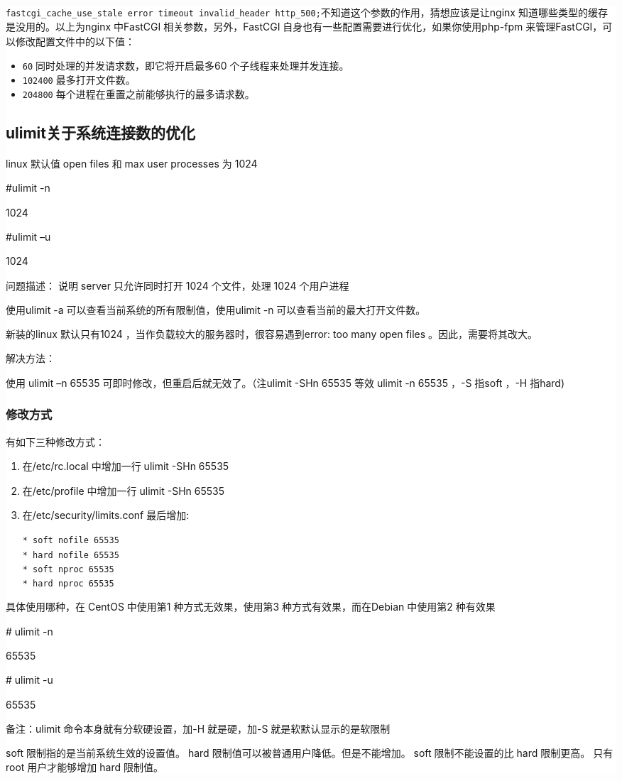 `fastcgi_cache_use_stale error timeout invalid_header http_500;`不知道这个参数的作用，猜想应该是让nginx 知道哪些类型的缓存是没用的。以上为nginx 中FastCGI 相关参数，另外，FastCGI 自身也有一些配置需要进行优化，如果你使用php-fpm 来管理FastCGI，可以修改配置文件中的以下值：

* `60` 同时处理的并发请求数，即它将开启最多60 个子线程来处理并发连接。
* `102400` 最多打开文件数。
* `204800` 每个进程在重置之前能够执行的最多请求数。

## ulimit关于系统连接数的优化

linux 默认值 open files 和 max user processes 为 1024

\#ulimit -n

1024

\#ulimit –u

1024

问题描述： 说明 server 只允许同时打开 1024 个文件，处理 1024 个用户进程

使用ulimit -a 可以查看当前系统的所有限制值，使用ulimit -n 可以查看当前的最大打开文件数。

新装的linux 默认只有1024 ，当作负载较大的服务器时，很容易遇到error: too many open files 。因此，需要将其改大。

解决方法：

使用 ulimit –n 65535 可即时修改，但重启后就无效了。（注ulimit -SHn 65535 等效 ulimit -n 65535 ，-S 指soft ，-H 指hard)

### 修改方式

有如下三种修改方式：

1.  在/etc/rc.local 中增加一行 ulimit -SHn 65535

2.  在/etc/profile 中增加一行 ulimit -SHn 65535

3.  在/etc/security/limits.conf 最后增加:

    ```
    * soft nofile 65535
    * hard nofile 65535
    * soft nproc 65535
    * hard nproc 65535
    ```

具体使用哪种，在 CentOS 中使用第1 种方式无效果，使用第3 种方式有效果，而在Debian 中使用第2 种有效果

\# ulimit -n

65535

\# ulimit -u

65535

备注：ulimit 命令本身就有分软硬设置，加-H 就是硬，加-S 就是软默认显示的是软限制

soft 限制指的是当前系统生效的设置值。 hard 限制值可以被普通用户降低。但是不能增加。 soft 限制不能设置的比 hard 限制更高。 只有 root 用户才能够增加 hard 限制值。